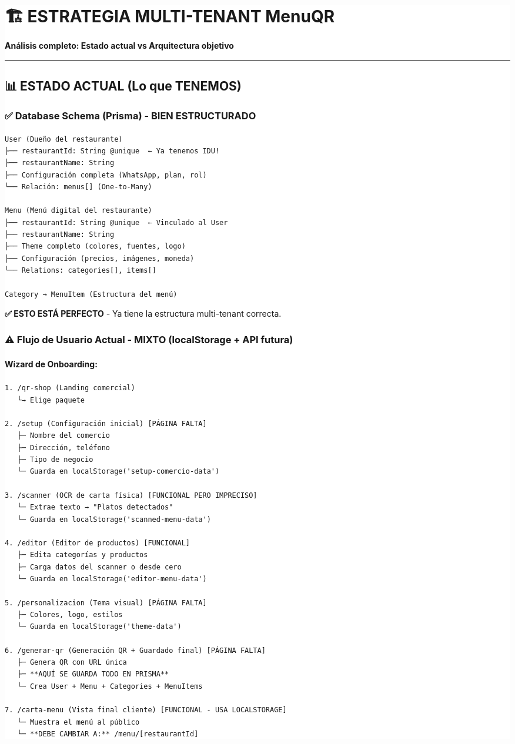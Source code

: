 # 🏗️ ESTRATEGIA MULTI-TENANT MenuQR
**Análisis completo: Estado actual vs Arquitectura objetivo**

---

## 📊 ESTADO ACTUAL (Lo que TENEMOS)

### ✅ **Database Schema (Prisma) - BIEN ESTRUCTURADO**
```prisma
User (Dueño del restaurante)
├── restaurantId: String @unique  ← Ya tenemos IDU!
├── restaurantName: String
├── Configuración completa (WhatsApp, plan, rol)
└── Relación: menus[] (One-to-Many)

Menu (Menú digital del restaurante)
├── restaurantId: String @unique  ← Vinculado al User
├── restaurantName: String
├── Theme completo (colores, fuentes, logo)
├── Configuración (precios, imágenes, moneda)
└── Relations: categories[], items[]

Category → MenuItem (Estructura del menú)
```

**✅ ESTO ESTÁ PERFECTO** - Ya tiene la estructura multi-tenant correcta.

### ⚠️ **Flujo de Usuario Actual - MIXTO (localStorage + API futura)**

#### **Wizard de Onboarding:**
```
1. /qr-shop (Landing comercial)
   └→ Elige paquete
   
2. /setup (Configuración inicial) [PÁGINA FALTA]
   ├─ Nombre del comercio
   ├─ Dirección, teléfono
   ├─ Tipo de negocio
   └─ Guarda en localStorage('setup-comercio-data')
   
3. /scanner (OCR de carta física) [FUNCIONAL PERO IMPRECISO]
   └─ Extrae texto → "Platos detectados"
   └─ Guarda en localStorage('scanned-menu-data')
   
4. /editor (Editor de productos) [FUNCIONAL]
   ├─ Edita categorías y productos
   ├─ Carga datos del scanner o desde cero
   └─ Guarda en localStorage('editor-menu-data')
   
5. /personalizacion (Tema visual) [PÁGINA FALTA]
   ├─ Colores, logo, estilos
   └─ Guarda en localStorage('theme-data')
   
6. /generar-qr (Generación QR + Guardado final) [PÁGINA FALTA]
   ├─ Genera QR con URL única
   ├─ **AQUÍ SE GUARDA TODO EN PRISMA**
   └─ Crea User + Menu + Categories + MenuItems
   
7. /carta-menu (Vista final cliente) [FUNCIONAL - USA LOCALSTORAGE]
   └─ Muestra el menú al público
   └─ **DEBE CAMBIAR A:** /menu/[restaurantId]
```
